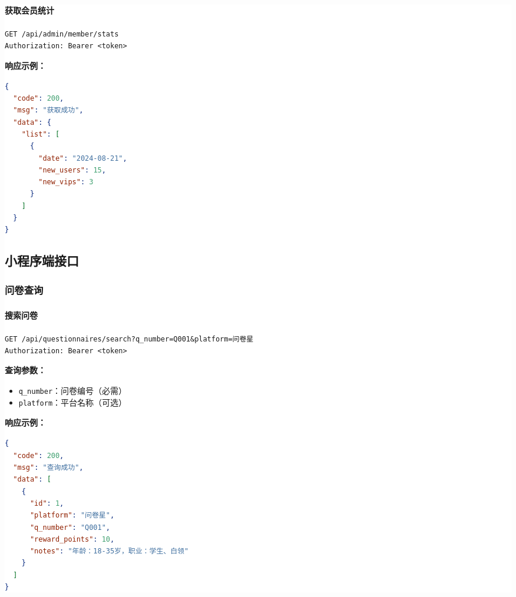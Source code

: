 #### 获取会员统计

```http
GET /api/admin/member/stats
Authorization: Bearer <token>
```

**响应示例：**
```json
{
  "code": 200,
  "msg": "获取成功",
  "data": {
    "list": [
      {
        "date": "2024-08-21",
        "new_users": 15,
        "new_vips": 3
      }
    ]
  }
}
```

## 小程序端接口

### 问卷查询

#### 搜索问卷

```http
GET /api/questionnaires/search?q_number=Q001&platform=问卷星
Authorization: Bearer <token>
```

**查询参数：**
- `q_number`：问卷编号（必需）
- `platform`：平台名称（可选）

**响应示例：**
```json
{
  "code": 200,
  "msg": "查询成功",
  "data": [
    {
      "id": 1,
      "platform": "问卷星",
      "q_number": "Q001",
      "reward_points": 10,
      "notes": "年龄：18-35岁，职业：学生、白领"
    }
  ]
}
```
